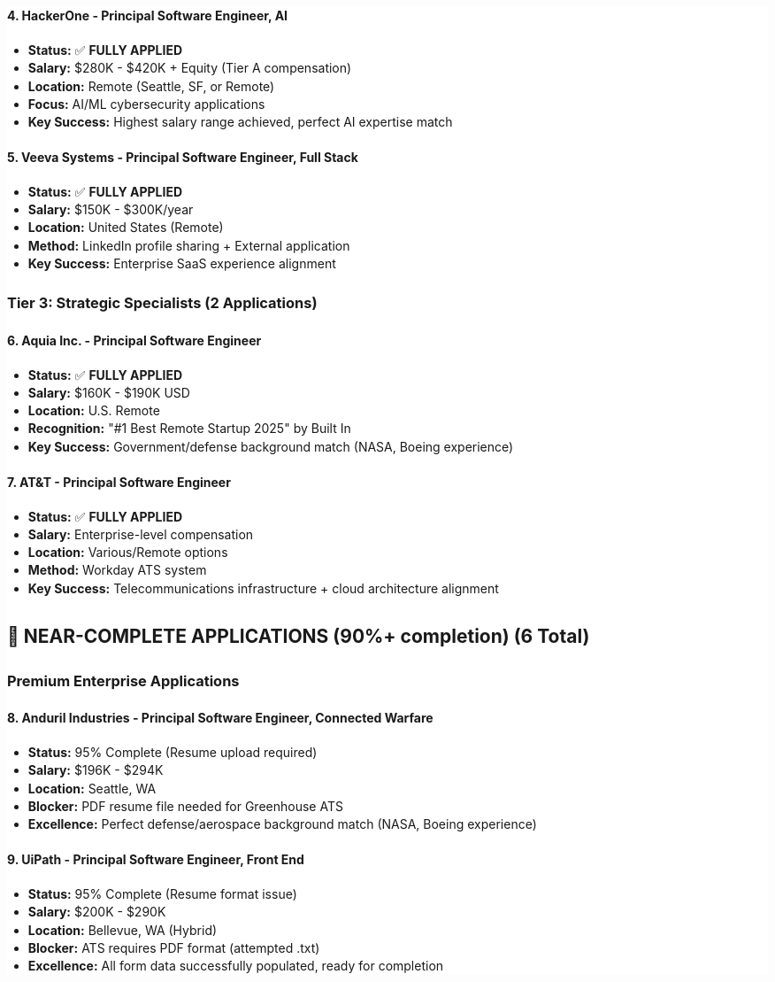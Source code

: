 #### 4. **HackerOne** - Principal Software Engineer, AI
- **Status:** ✅ **FULLY APPLIED**
- **Salary:** $280K - $420K + Equity (Tier A compensation)
- **Location:** Remote (Seattle, SF, or Remote)
- **Focus:** AI/ML cybersecurity applications
- **Key Success:** Highest salary range achieved, perfect AI expertise match

#### 5. **Veeva Systems** - Principal Software Engineer, Full Stack
- **Status:** ✅ **FULLY APPLIED**
- **Salary:** $150K - $300K/year
- **Location:** United States (Remote)
- **Method:** LinkedIn profile sharing + External application
- **Key Success:** Enterprise SaaS experience alignment

### **Tier 3: Strategic Specialists (2 Applications)**

#### 6. **Aquia Inc.** - Principal Software Engineer
- **Status:** ✅ **FULLY APPLIED**
- **Salary:** $160K - $190K USD
- **Location:** U.S. Remote
- **Recognition:** "#1 Best Remote Startup 2025" by Built In
- **Key Success:** Government/defense background match (NASA, Boeing experience)

#### 7. **AT&T** - Principal Software Engineer
- **Status:** ✅ **FULLY APPLIED**
- **Salary:** Enterprise-level compensation
- **Location:** Various/Remote options
- **Method:** Workday ATS system
- **Key Success:** Telecommunications infrastructure + cloud architecture alignment

## 🔄 NEAR-COMPLETE APPLICATIONS (90%+ completion) (6 Total)

### **Premium Enterprise Applications**

#### 8. **Anduril Industries** - Principal Software Engineer, Connected Warfare
- **Status:** 95% Complete (Resume upload required)
- **Salary:** $196K - $294K
- **Location:** Seattle, WA
- **Blocker:** PDF resume file needed for Greenhouse ATS
- **Excellence:** Perfect defense/aerospace background match (NASA, Boeing experience)

#### 9. **UiPath** - Principal Software Engineer, Front End
- **Status:** 95% Complete (Resume format issue)
- **Salary:** $200K - $290K  
- **Location:** Bellevue, WA (Hybrid)
- **Blocker:** ATS requires PDF format (attempted .txt)
- **Excellence:** All form data successfully populated, ready for completion
